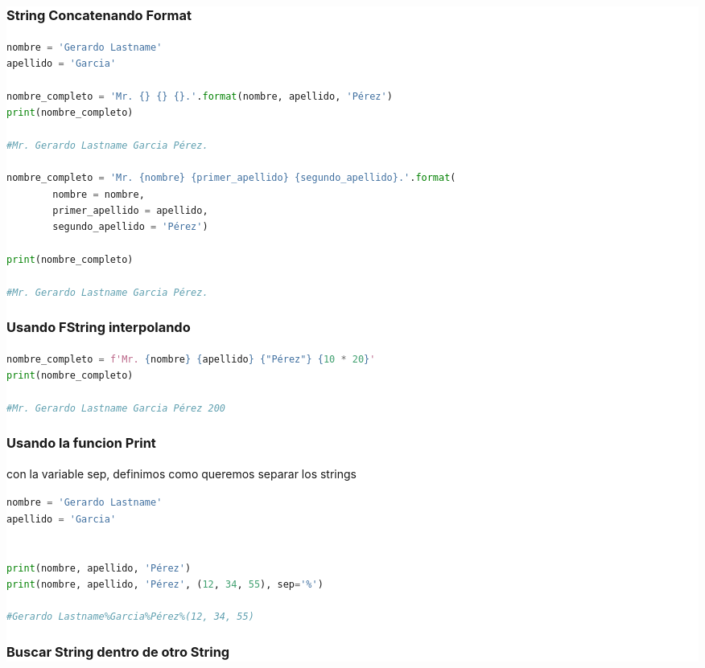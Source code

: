 
### **String Concatenando Format**

```python
nombre = 'Gerardo Lastname'
apellido = 'Garcia'

nombre_completo = 'Mr. {} {} {}.'.format(nombre, apellido, 'Pérez')
print(nombre_completo)

#Mr. Gerardo Lastname Garcia Pérez.

nombre_completo = 'Mr. {nombre} {primer_apellido} {segundo_apellido}.'.format(
        nombre = nombre, 
        primer_apellido = apellido, 
        segundo_apellido = 'Pérez')

print(nombre_completo)

#Mr. Gerardo Lastname Garcia Pérez.

```

### **Usando FString interpolando**

```python
nombre_completo = f'Mr. {nombre} {apellido} {"Pérez"} {10 * 20}'
print(nombre_completo)

#Mr. Gerardo Lastname Garcia Pérez 200

```


###  **Usando la funcion Print** 

con la variable sep, definimos como queremos separar los strings 

```python
nombre = 'Gerardo Lastname'
apellido = 'Garcia'


print(nombre, apellido, 'Pérez')
print(nombre, apellido, 'Pérez', (12, 34, 55), sep='%') 

#Gerardo Lastname%Garcia%Pérez%(12, 34, 55)

```




### **Buscar String dentro de otro String**
